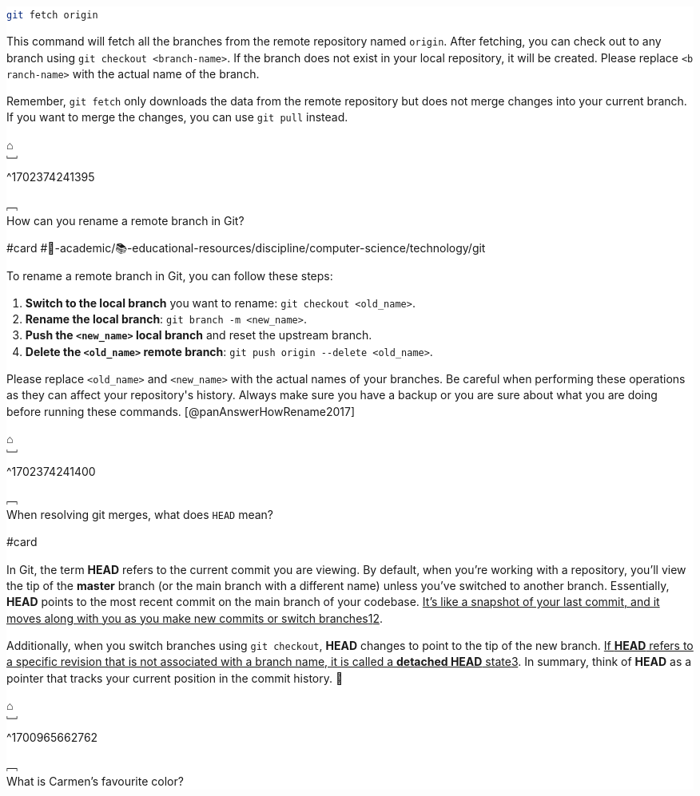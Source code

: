 ```bash
git fetch origin
```

This command will fetch all the branches from the remote repository named `origin`. After fetching, you can check out to any branch using `git checkout <branch-name>`. If the branch does not exist in your local repository, it will be created. Please replace `<branch-name>` with the actual name of the branch.

Remember, `git fetch` only downloads the data from the remote repository but does not merge changes into your current branch. If you want to merge the changes, you can use `git pull` instead.

⌂
<br>﹈<br>^1702374241395

﹇<br>
How can you rename a remote branch in Git?

#card #🔴-academic/📚-educational-resources/discipline/computer-science/technology/git 

To rename a remote branch in Git, you can follow these steps:

1. **Switch to the local branch** you want to rename: `git checkout <old_name>`.
2. **Rename the local branch**: `git branch -m <new_name>`.
3. **Push the `<new_name>` local branch** and reset the upstream branch.
4. **Delete the `<old_name>` remote branch**: `git push origin --delete <old_name>`.

Please replace `<old_name>` and `<new_name>` with the actual names of your branches. Be careful when performing these operations as they can affect your repository's history. Always make sure you have a backup or you are sure about what you are doing before running these commands. [@panAnswerHowRename2017]

⌂
<br>﹈<br>^1702374241400

﹇<br>
When resolving git merges, what does `HEAD` mean?

#card 

In Git, the term **HEAD** refers to the current commit you are viewing. By default, when you’re working with a repository, you’ll view the tip of the **master** branch (or the main branch with a different name) unless you’ve switched to another branch. Essentially, **HEAD** points to the most recent commit on the main branch of your codebase. [It’s like a snapshot of your last commit, and it moves along with you as you make new commits or switch branches](https://careerkarma.com/blog/what-is-a-git-head/)[1](https://careerkarma.com/blog/what-is-a-git-head/)[2](https://www.git-tower.com/learn/git/glossary/head/).

Additionally, when you switch branches using `git checkout`, **HEAD** changes to point to the tip of the new branch. [If **HEAD** refers to a specific revision that is not associated with a branch name, it is called a **detached HEAD** state](https://stackoverflow.com/questions/2304087/what-is-head-in-git)[3](https://stackoverflow.com/questions/2304087/what-is-head-in-git). In summary, think of **HEAD** as a pointer that tracks your current position in the commit history. 🌟

⌂
<br>﹈<br>^1700965662762

﹇<br>
What is Carmen’s favourite color?
